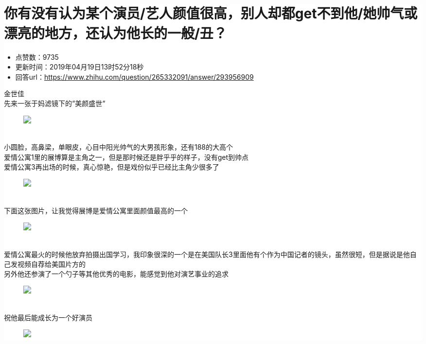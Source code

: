 # 你有没有认为某个演员/艺人颜值很高，别人却都get不到他/她帅气或漂亮的地方，还认为他长的一般/丑？
- 点赞数：9735
- 更新时间：2019年04月19日13时52分18秒
- 回答url：https://www.zhihu.com/question/265332091/answer/293956909
<body>
 <p data-pid="-AyVUdGz">金世佳<br>
  先来一张于妈滤镜下的“美颜盛世“</p>
 <figure data-size="normal">
  <img src="https://picx.zhimg.com/50/v2-2ece9a9ea07bcfb45a4ea20b44997e6f_720w.jpg?source=1940ef5c" data-rawwidth="500" data-rawheight="291" data-size="normal" data-original-token="v2-2ece9a9ea07bcfb45a4ea20b44997e6f" class="origin_image zh-lightbox-thumb" width="500" data-original="https://picx.zhimg.com/v2-2ece9a9ea07bcfb45a4ea20b44997e6f_r.jpg?source=1940ef5c">
 </figure>
 <p data-pid="886HBi7s"><br>
  小圆脸，高鼻梁，单眼皮，心目中阳光帅气的大男孩形象，还有188的大高个<br>
  爱情公寓1里的展博算是主角之一，但是那时候还是胖乎乎的样子，没有get到帅点<br>
  爱情公寓3再出场的时候，真心惊艳，但是戏份似乎已经比主角少很多了</p>
 <figure data-size="normal">
  <img src="https://picx.zhimg.com/50/v2-15a95525bcf6f39df44cf6e90ece4daa_720w.jpg?source=1940ef5c" data-rawwidth="700" data-rawheight="1196" data-size="normal" data-original-token="v2-15a95525bcf6f39df44cf6e90ece4daa" class="origin_image zh-lightbox-thumb" width="700" data-original="https://pic1.zhimg.com/v2-15a95525bcf6f39df44cf6e90ece4daa_r.jpg?source=1940ef5c">
 </figure>
 <p data-pid="njVOiz6z"><br>
  下面这张图片，让我觉得展博是爱情公寓里面颜值最高的一个</p>
 <figure data-size="normal">
  <img src="https://picx.zhimg.com/50/v2-eb2f2a8ef53da85861e75456d5fbe42a_720w.jpg?source=1940ef5c" data-rawwidth="1387" data-rawheight="800" data-size="normal" data-original-token="v2-eb2f2a8ef53da85861e75456d5fbe42a" class="origin_image zh-lightbox-thumb" width="1387" data-original="https://picx.zhimg.com/v2-eb2f2a8ef53da85861e75456d5fbe42a_r.jpg?source=1940ef5c">
 </figure>
 <p data-pid="IpTcYVMp"><br>
  爱情公寓最火的时候他放弃拍摄出国学习，我印象很深的一个是在美国队长3里面他有个作为中国记者的镜头，虽然很短，但是据说是他自己发视频自荐给美国片方的<br>
  另外他还参演了一个勺子等其他优秀的电影，能感觉到他对演艺事业的追求</p>
 <figure data-size="normal">
  <img src="https://pica.zhimg.com/50/v2-9cd8b4e431f428740a72850950c46d91_720w.jpg?source=1940ef5c" data-rawwidth="542" data-rawheight="776" data-size="normal" data-original-token="v2-9cd8b4e431f428740a72850950c46d91" class="origin_image zh-lightbox-thumb" width="542" data-original="https://picx.zhimg.com/v2-9cd8b4e431f428740a72850950c46d91_r.jpg?source=1940ef5c">
 </figure>
 <p data-pid="8eNlH5GL"><br>
  祝他最后能成长为一个好演员</p>
 <figure data-size="normal">
  <img src="https://picx.zhimg.com/50/v2-e9768ce135f5c5d27034854a399ff2fa_720w.jpg?source=1940ef5c" data-rawwidth="720" data-rawheight="720" data-size="normal" data-original-token="v2-8ee39b37c5e54dafbb1a591382e44cec" data-default-watermark-src="https://picx.zhimg.com/50/v2-4543a24aaa4c3b8d981da69be252a202_720w.jpg?source=1940ef5c" class="origin_image zh-lightbox-thumb" width="720" data-original="https://pica.zhimg.com/v2-e9768ce135f5c5d27034854a399ff2fa_r.jpg?source=1940ef5c">
 </figure>
 <p></p>
</body>